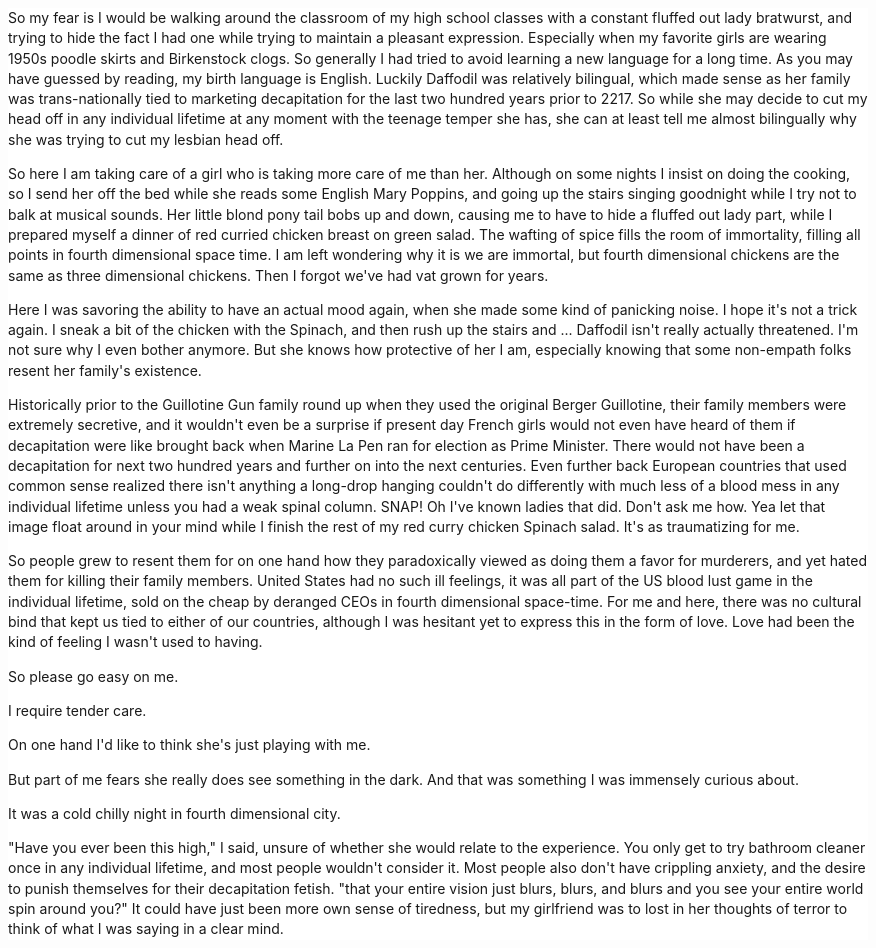 So my fear is I would be walking around the classroom of my high school classes with a constant fluffed out lady bratwurst, and trying to hide the fact I had one while trying to maintain a pleasant expression. Especially when my favorite girls are wearing 1950s poodle skirts and Birkenstock clogs. So generally I had tried to avoid learning a new language for a long time. As you may have guessed by reading, my birth language is English. Luckily Daffodil was relatively bilingual, which made sense as her family was trans-nationally tied to marketing decapitation for the last two hundred years prior to 2217. So while she may decide to cut my head off in any individual lifetime at any moment with the teenage temper she has, she can at least tell me almost bilingually why she was trying to cut my lesbian head off.

So here I am taking care of a girl who is taking more care of me than her. Although on some nights I insist on doing the cooking, so I send her off the bed while she reads some English Mary Poppins, and going up the stairs singing goodnight while I try not to balk at musical sounds. Her little blond pony tail bobs up and down, causing me to have to hide a fluffed out lady part, while I prepared myself a dinner of red curried chicken breast on green salad. The wafting of spice fills the room of immortality, filling all points in fourth dimensional space time. I am left wondering why it is we are immortal, but fourth dimensional chickens are the same as three dimensional chickens. Then I forgot we've had vat grown for years.

Here I was savoring the ability to have an actual mood again, when she made some kind of panicking noise. I hope it's not a trick again. I sneak a bit of the chicken with the Spinach, and then rush up the stairs and ... Daffodil isn't really actually threatened. I'm not sure why I even bother anymore. But she knows how protective of her I am, especially knowing that some non-empath folks resent her family's existence.

Historically prior to the Guillotine Gun family round up when they used the original Berger Guillotine, their family members were extremely secretive, and it wouldn't even be a surprise if present day French girls would not even have heard of them if decapitation were like brought back when Marine La Pen ran for election as Prime Minister. There would not have been a decapitation for next two hundred years and further on into the next centuries. Even further back European countries that used common sense realized there isn't anything a long-drop hanging couldn't do differently with much less of a blood mess in any individual lifetime unless you had a weak spinal column. SNAP! Oh I've known ladies that did. Don't ask me how. Yea let that image float around in your mind while I finish the rest of my red curry chicken Spinach salad. It's as traumatizing for me.

So people grew to resent them for on one hand how they paradoxically viewed as doing them a favor for murderers, and yet hated them for killing their family members. United States had no such ill feelings, it was all part of the US blood lust game in the individual lifetime, sold on the cheap by deranged CEOs in fourth dimensional space-time. For me and here, there was no cultural bind that kept us tied to either of our countries, although I was hesitant yet to express this in the form of love. Love had been the kind of feeling I wasn't used to having.

So please go easy on me.

I require tender care.

On one hand I'd like to think she's just playing with me.

But part of me fears she really does see something in the dark. And that was something I was immensely curious about.

It was a cold chilly night in fourth dimensional city.

"Have you ever been this high," I said, unsure of whether she would relate to the experience. You only get to try bathroom cleaner once in any individual lifetime, and most people wouldn't consider it. Most people also don't have crippling anxiety, and the desire to punish themselves for their decapitation fetish. "that your entire vision just blurs, blurs, and blurs and you see your entire world spin around you?" It could have just been more own sense of tiredness, but my girlfriend was to lost in her thoughts of terror to think of what I was saying in a clear mind.
